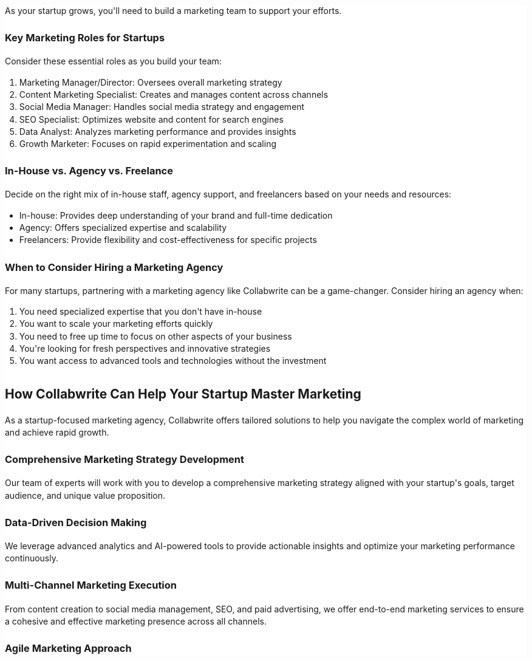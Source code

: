 As your startup grows, you'll need to build a marketing team to support your efforts.

### Key Marketing Roles for Startups

Consider these essential roles as you build your team:

1. Marketing Manager/Director: Oversees overall marketing strategy
2. Content Marketing Specialist: Creates and manages content across channels
3. Social Media Manager: Handles social media strategy and engagement
4. SEO Specialist: Optimizes website and content for search engines
5. Data Analyst: Analyzes marketing performance and provides insights
6. Growth Marketer: Focuses on rapid experimentation and scaling

### In-House vs. Agency vs. Freelance

Decide on the right mix of in-house staff, agency support, and freelancers based on your needs and resources:

- In-house: Provides deep understanding of your brand and full-time dedication
- Agency: Offers specialized expertise and scalability
- Freelancers: Provide flexibility and cost-effectiveness for specific projects

### When to Consider Hiring a Marketing Agency

For many startups, partnering with a marketing agency like Collabwrite can be a game-changer. Consider hiring an agency when:

1. You need specialized expertise that you don't have in-house
2. You want to scale your marketing efforts quickly
3. You need to free up time to focus on other aspects of your business
4. You're looking for fresh perspectives and innovative strategies
5. You want access to advanced tools and technologies without the investment

## How Collabwrite Can Help Your Startup Master Marketing

As a startup-focused marketing agency, Collabwrite offers tailored solutions to help you navigate the complex world of marketing and achieve rapid growth.

### Comprehensive Marketing Strategy Development

Our team of experts will work with you to develop a comprehensive marketing strategy aligned with your startup's goals, target audience, and unique value proposition.

### Data-Driven Decision Making

We leverage advanced analytics and AI-powered tools to provide actionable insights and optimize your marketing performance continuously.

### Multi-Channel Marketing Execution

From content creation to social media management, SEO, and paid advertising, we offer end-to-end marketing services to ensure a cohesive and effective marketing presence across all channels.

### Agile Marketing Approach
